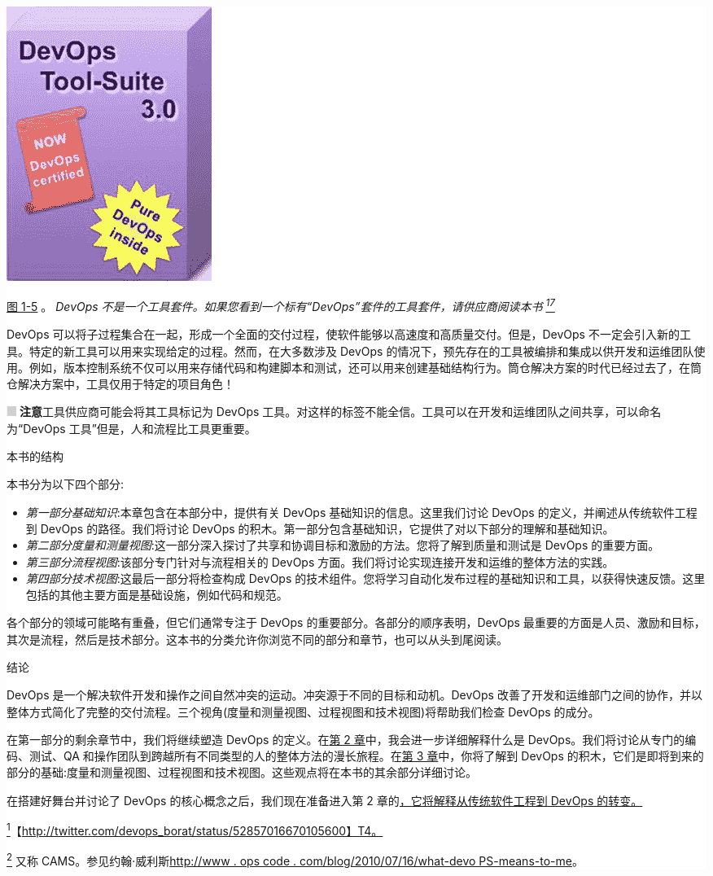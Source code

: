 ![9781430245698_Fig01-05.jpg](img/9781430245698_Fig01-05.jpg)

[图 1-5](#_Fig6) 。 *DevOps 不是一个工具套件。如果您看到一个标有“DevOps”套件的工具套件，请供应商阅读本书 [<sup>17</sup>](#Fn17)*

DevOps 可以将子过程集合在一起，形成一个全面的交付过程，使软件能够以高速度和高质量交付。但是，DevOps 不一定会引入新的工具。特定的新工具可以用来实现给定的过程。然而，在大多数涉及 DevOps 的情况下，预先存在的工具被编排和集成以供开发和运维团队使用。例如，版本控制系统不仅可以用来存储代码和构建脚本和测试，还可以用来创建基础结构行为。筒仓解决方案的时代已经过去了，在筒仓解决方案中，工具仅用于特定的项目角色！

![image](img/sq.jpg) **注意**工具供应商可能会将其工具标记为 DevOps 工具。对这样的标签不能全信。工具可以在开发和运维团队之间共享，可以命名为“DevOps 工具”但是，人和流程比工具更重要。

本书的结构

本书分为以下四个部分:

*   *第一部分基础知识*:本章包含在本部分中，提供有关 DevOps 基础知识的信息。这里我们讨论 DevOps 的定义，并阐述从传统软件工程到 DevOps 的路径。我们将讨论 DevOps 的积木。第一部分包含基础知识，它提供了对以下部分的理解和基础知识。
*   *第二部分度量和测量视图*:这一部分深入探讨了共享和协调目标和激励的方法。您将了解到质量和测试是 DevOps 的重要方面。
*   *第三部分流程视图*:该部分专门针对与流程相关的 DevOps 方面。我们将讨论实现连接开发和运维的整体方法的实践。
*   *第四部分技术视图*:这最后一部分将检查构成 DevOps 的技术组件。您将学习自动化发布过程的基础知识和工具，以获得快速反馈。这里包括的其他主要方面是基础设施，例如代码和规范。

各个部分的领域可能略有重叠，但它们通常专注于 DevOps 的重要部分。各部分的顺序表明，DevOps 最重要的方面是人员、激励和目标，其次是流程，然后是技术部分。这本书的分类允许你浏览不同的部分和章节，也可以从头到尾阅读。

结论

DevOps 是一个解决软件开发和操作之间自然冲突的运动。冲突源于不同的目标和动机。DevOps 改善了开发和运维部门之间的协作，并以整体方式简化了完整的交付流程。三个视角(度量和测量视图、过程视图和技术视图)将帮助我们检查 DevOps 的成分。

在第一部分的剩余章节中，我们将继续塑造 DevOps 的定义。在[第 2 章](02.html)中，我会进一步详细解释什么是 DevOps。我们将讨论从专门的编码、测试、QA 和操作团队到跨越所有不同类型的人的整体方法的漫长旅程。在[第 3 章](03.html)中，你将了解到 DevOps 的积木，它们是即将到来的部分的基础:度量和测量视图、过程视图和技术视图。这些观点将在本书的其余部分详细讨论。

在搭建好舞台并讨论了 DevOps 的核心概念之后，我们现在准备进入第 2 章的[，它将解释从传统软件工程到 DevOps 的转变。](02.html)

[<sup>1</sup>](#_Fn1)【http://twitter.com/devops_borat/status/52857016670105600】T4。

[<sup>2</sup>](#_Fn2) 又称 CAMS。参见约翰·威利斯[http://www . ops code . com/blog/2010/07/16/what-devo PS-means-to-me](http://www.opscode.com/blog/2010/07/16/what-devops-means-to-me)。
